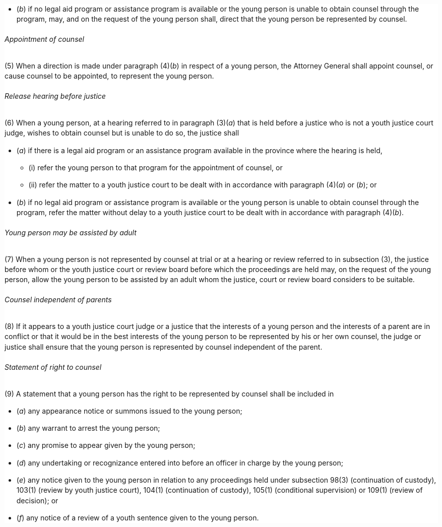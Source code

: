   * (_b_) if no legal aid program or assistance program is available or the young person is unable to obtain counsel through the program, may, and on the request of the young person shall, direct that the young person be represented by counsel.

###### Appointment of counsel

(5) When a direction is made under paragraph (4)(_b_) in respect of a young person, the Attorney General shall appoint counsel, or cause counsel to be appointed, to represent the young person.

###### Release hearing before justice

(6) When a young person, at a hearing referred to in paragraph (3)(_a_) that is held before a justice who is not a youth justice court judge, wishes to obtain counsel but is unable to do so, the justice shall

  * (_a_) if there is a legal aid program or an assistance program available in the province where the hearing is held,

    * (i) refer the young person to that program for the appointment of counsel, or

    * (ii) refer the matter to a youth justice court to be dealt with in accordance with paragraph (4)(_a_) or (_b_); or

  * (_b_) if no legal aid program or assistance program is available or the young person is unable to obtain counsel through the program, refer the matter without delay to a youth justice court to be dealt with in accordance with paragraph (4)(_b_).

###### Young person may be assisted by adult

(7) When a young person is not represented by counsel at trial or at a hearing or review referred to in subsection (3), the justice before whom or the youth justice court or review board before which the proceedings are held may, on the request of the young person, allow the young person to be assisted by an adult whom the justice, court or review board considers to be suitable.

###### Counsel independent of parents

(8) If it appears to a youth justice court judge or a justice that the interests of a young person and the interests of a parent are in conflict or that it would be in the best interests of the young person to be represented by his or her own counsel, the judge or justice shall ensure that the young person is represented by counsel independent of the parent.

###### Statement of right to counsel

(9) A statement that a young person has the right to be represented by counsel shall be included in

  * (_a_) any appearance notice or summons issued to the young person;

  * (_b_) any warrant to arrest the young person;

  * (_c_) any promise to appear given by the young person;

  * (_d_) any undertaking or recognizance entered into before an officer in charge by the young person;

  * (_e_) any notice given to the young person in relation to any proceedings held under subsection 98(3) (continuation of custody), 103(1) (review by youth justice court), 104(1) (continuation of custody), 105(1) (conditional supervision) or 109(1) (review of decision); or

  * (_f_) any notice of a review of a youth sentence given to the young person.
